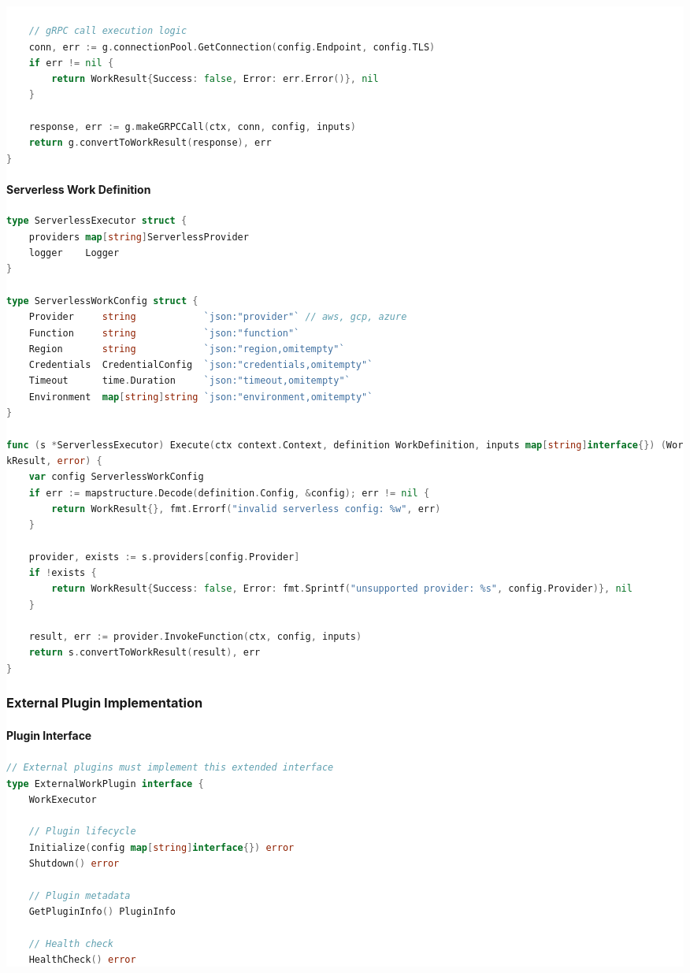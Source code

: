 ```go
    
    // gRPC call execution logic
    conn, err := g.connectionPool.GetConnection(config.Endpoint, config.TLS)
    if err != nil {
        return WorkResult{Success: false, Error: err.Error()}, nil
    }
    
    response, err := g.makeGRPCCall(ctx, conn, config, inputs)
    return g.convertToWorkResult(response), err
}
```

#### Serverless Work Definition
```go
type ServerlessExecutor struct {
    providers map[string]ServerlessProvider
    logger    Logger
}

type ServerlessWorkConfig struct {
    Provider     string            `json:"provider"` // aws, gcp, azure
    Function     string            `json:"function"`
    Region       string            `json:"region,omitempty"`
    Credentials  CredentialConfig  `json:"credentials,omitempty"`
    Timeout      time.Duration     `json:"timeout,omitempty"`
    Environment  map[string]string `json:"environment,omitempty"`
}

func (s *ServerlessExecutor) Execute(ctx context.Context, definition WorkDefinition, inputs map[string]interface{}) (WorkResult, error) {
    var config ServerlessWorkConfig
    if err := mapstructure.Decode(definition.Config, &config); err != nil {
        return WorkResult{}, fmt.Errorf("invalid serverless config: %w", err)
    }
    
    provider, exists := s.providers[config.Provider]
    if !exists {
        return WorkResult{Success: false, Error: fmt.Sprintf("unsupported provider: %s", config.Provider)}, nil
    }
    
    result, err := provider.InvokeFunction(ctx, config, inputs)
    return s.convertToWorkResult(result), err
}
```

### External Plugin Implementation

#### Plugin Interface
```go
// External plugins must implement this extended interface
type ExternalWorkPlugin interface {
    WorkExecutor
    
    // Plugin lifecycle
    Initialize(config map[string]interface{}) error
    Shutdown() error
    
    // Plugin metadata
    GetPluginInfo() PluginInfo
    
    // Health check
    HealthCheck() error
```